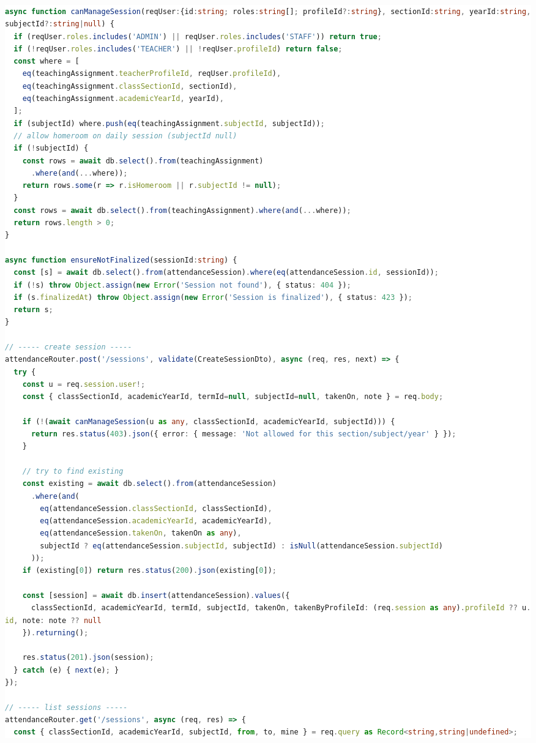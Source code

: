 ```ts
async function canManageSession(reqUser:{id:string; roles:string[]; profileId?:string}, sectionId:string, yearId:string, subjectId?:string|null) {
  if (reqUser.roles.includes('ADMIN') || reqUser.roles.includes('STAFF')) return true;
  if (!reqUser.roles.includes('TEACHER') || !reqUser.profileId) return false;
  const where = [
    eq(teachingAssignment.teacherProfileId, reqUser.profileId),
    eq(teachingAssignment.classSectionId, sectionId),
    eq(teachingAssignment.academicYearId, yearId),
  ];
  if (subjectId) where.push(eq(teachingAssignment.subjectId, subjectId));
  // allow homeroom on daily session (subjectId null)
  if (!subjectId) {
    const rows = await db.select().from(teachingAssignment)
      .where(and(...where));
    return rows.some(r => r.isHomeroom || r.subjectId != null);
  }
  const rows = await db.select().from(teachingAssignment).where(and(...where));
  return rows.length > 0;
}

async function ensureNotFinalized(sessionId:string) {
  const [s] = await db.select().from(attendanceSession).where(eq(attendanceSession.id, sessionId));
  if (!s) throw Object.assign(new Error('Session not found'), { status: 404 });
  if (s.finalizedAt) throw Object.assign(new Error('Session is finalized'), { status: 423 });
  return s;
}

// ----- create session -----
attendanceRouter.post('/sessions', validate(CreateSessionDto), async (req, res, next) => {
  try {
    const u = req.session.user!;
    const { classSectionId, academicYearId, termId=null, subjectId=null, takenOn, note } = req.body;

    if (!(await canManageSession(u as any, classSectionId, academicYearId, subjectId))) {
      return res.status(403).json({ error: { message: 'Not allowed for this section/subject/year' } });
    }

    // try to find existing
    const existing = await db.select().from(attendanceSession)
      .where(and(
        eq(attendanceSession.classSectionId, classSectionId),
        eq(attendanceSession.academicYearId, academicYearId),
        eq(attendanceSession.takenOn, takenOn as any),
        subjectId ? eq(attendanceSession.subjectId, subjectId) : isNull(attendanceSession.subjectId)
      ));
    if (existing[0]) return res.status(200).json(existing[0]);

    const [session] = await db.insert(attendanceSession).values({
      classSectionId, academicYearId, termId, subjectId, takenOn, takenByProfileId: (req.session as any).profileId ?? u.id, note: note ?? null
    }).returning();

    res.status(201).json(session);
  } catch (e) { next(e); }
});

// ----- list sessions -----
attendanceRouter.get('/sessions', async (req, res) => {
  const { classSectionId, academicYearId, subjectId, from, to, mine } = req.query as Record<string,string|undefined>;
```
